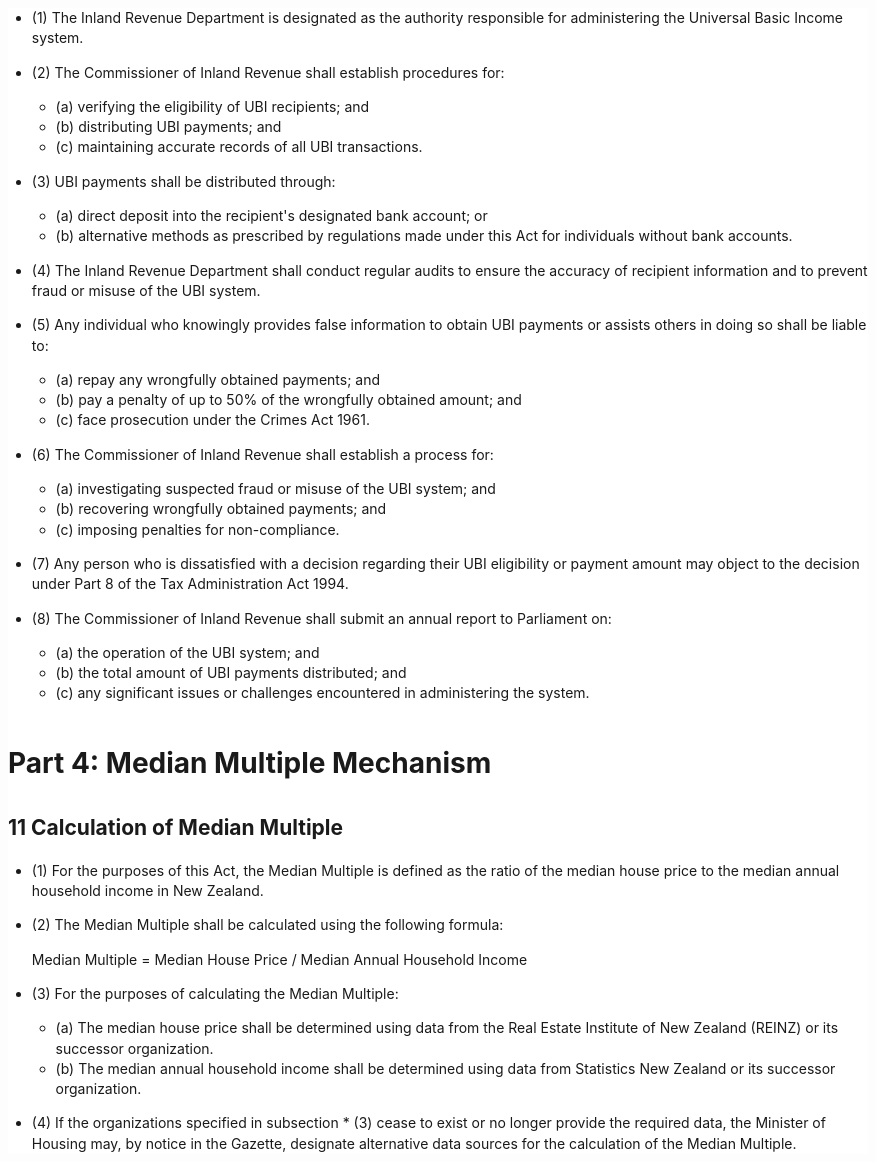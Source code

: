  * (1) The Inland Revenue Department is designated as the authority responsible for administering the Universal Basic Income system.

 * (2) The Commissioner of Inland Revenue shall establish procedures for:
      * (a) verifying the eligibility of UBI recipients; and
      * (b) distributing UBI payments; and
      * (c) maintaining accurate records of all UBI transactions.

 * (3) UBI payments shall be distributed through:
      * (a) direct deposit into the recipient's designated bank account; or
      * (b) alternative methods as prescribed by regulations made under this Act for individuals without bank accounts.

 * (4) The Inland Revenue Department shall conduct regular audits to ensure the accuracy of recipient information and to prevent fraud or misuse of the UBI system.

 * (5) Any individual who knowingly provides false information to obtain UBI payments or assists others in doing so shall be liable to:
      * (a) repay any wrongfully obtained payments; and
      * (b) pay a penalty of up to 50% of the wrongfully obtained amount; and
      * (c) face prosecution under the Crimes Act 1961.

 * (6) The Commissioner of Inland Revenue shall establish a process for:
      * (a) investigating suspected fraud or misuse of the UBI system; and
      * (b) recovering wrongfully obtained payments; and
      * (c) imposing penalties for non-compliance.

 * (7) Any person who is dissatisfied with a decision regarding their UBI eligibility or payment amount may object to the decision under Part 8 of the Tax Administration Act 1994.

 * (8) The Commissioner of Inland Revenue shall submit an annual report to Parliament on:
      * (a) the operation of the UBI system; and
      * (b) the total amount of UBI payments distributed; and
      * (c) any significant issues or challenges encountered in administering the system.
# Part 4: Median Multiple Mechanism

## 11 Calculation of Median Multiple

 * (1) For the purposes of this Act, the Median Multiple is defined as the ratio of the median house price to the median annual household income in New Zealand.

 * (2) The Median Multiple shall be calculated using the following formula:

    Median Multiple = Median House Price / Median Annual Household Income

 * (3) For the purposes of calculating the Median Multiple:
      * (a) The median house price shall be determined using data from the Real Estate Institute of New Zealand (REINZ) or its successor organization.
      * (b) The median annual household income shall be determined using data from Statistics New Zealand or its successor organization.

 * (4) If the organizations specified in subsection  * (3) cease to exist or no longer provide the required data, the Minister of Housing may, by notice in the Gazette, designate alternative data sources for the calculation of the Median Multiple.
